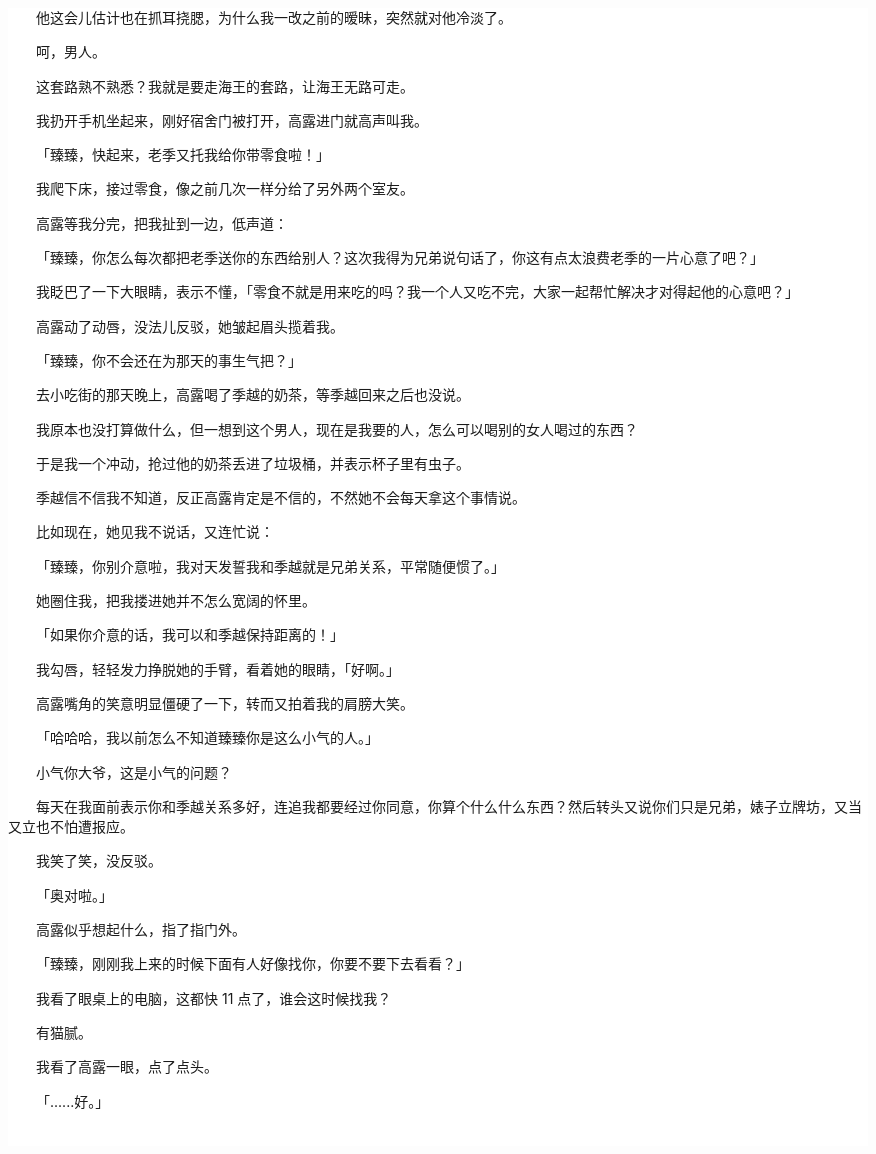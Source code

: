 &emsp;&emsp;他这会儿估计也在抓耳挠腮，为什么我一改之前的暧昧，突然就对他冷淡了。  
  
&emsp;&emsp;呵，男人。  
  
&emsp;&emsp;这套路熟不熟悉？我就是要走海王的套路，让海王无路可走。  
  
&emsp;&emsp;我扔开手机坐起来，刚好宿舍门被打开，高露进门就高声叫我。  
  
&emsp;&emsp;「臻臻，快起来，老季又托我给你带零食啦！」  
  
&emsp;&emsp;我爬下床，接过零食，像之前几次一样分给了另外两个室友。  
  
&emsp;&emsp;高露等我分完，把我扯到一边，低声道：  
  
&emsp;&emsp;「臻臻，你怎么每次都把老季送你的东西给别人？这次我得为兄弟说句话了，你这有点太浪费老季的一片心意了吧？」  
  
&emsp;&emsp;我眨巴了一下大眼睛，表示不懂，「零食不就是用来吃的吗？我一个人又吃不完，大家一起帮忙解决才对得起他的心意吧？」  
  
&emsp;&emsp;高露动了动唇，没法儿反驳，她皱起眉头揽着我。  
  
&emsp;&emsp;「臻臻，你不会还在为那天的事生气把？」  
  
&emsp;&emsp;去小吃街的那天晚上，高露喝了季越的奶茶，等季越回来之后也没说。  
  
&emsp;&emsp;我原本也没打算做什么，但一想到这个男人，现在是我要的人，怎么可以喝别的女人喝过的东西？  
  
&emsp;&emsp;于是我一个冲动，抢过他的奶茶丢进了垃圾桶，并表示杯子里有虫子。  
  
&emsp;&emsp;季越信不信我不知道，反正高露肯定是不信的，不然她不会每天拿这个事情说。  
  
&emsp;&emsp;比如现在，她见我不说话，又连忙说：  
  
&emsp;&emsp;「臻臻，你别介意啦，我对天发誓我和季越就是兄弟关系，平常随便惯了。」  
  
&emsp;&emsp;她圈住我，把我搂进她并不怎么宽阔的怀里。  
  
&emsp;&emsp;「如果你介意的话，我可以和季越保持距离的！」  
  
&emsp;&emsp;我勾唇，轻轻发力挣脱她的手臂，看着她的眼睛，「好啊。」  
  
&emsp;&emsp;高露嘴角的笑意明显僵硬了一下，转而又拍着我的肩膀大笑。  
  
&emsp;&emsp;「哈哈哈，我以前怎么不知道臻臻你是这么小气的人。」  
  
&emsp;&emsp;小气你大爷，这是小气的问题？  
  
&emsp;&emsp;每天在我面前表示你和季越关系多好，连追我都要经过你同意，你算个什么什么东西？然后转头又说你们只是兄弟，婊子立牌坊，又当又立也不怕遭报应。  
  
&emsp;&emsp;我笑了笑，没反驳。  
  
&emsp;&emsp;「奥对啦。」  
  
&emsp;&emsp;高露似乎想起什么，指了指门外。  
  
&emsp;&emsp;「臻臻，刚刚我上来的时候下面有人好像找你，你要不要下去看看？」  
  
&emsp;&emsp;我看了眼桌上的电脑，这都快 11 点了，谁会这时候找我？  
  
&emsp;&emsp;有猫腻。  
  
&emsp;&emsp;我看了高露一眼，点了点头。  
  
&emsp;&emsp;「......好。」  
  
&emsp;&emsp;   
  